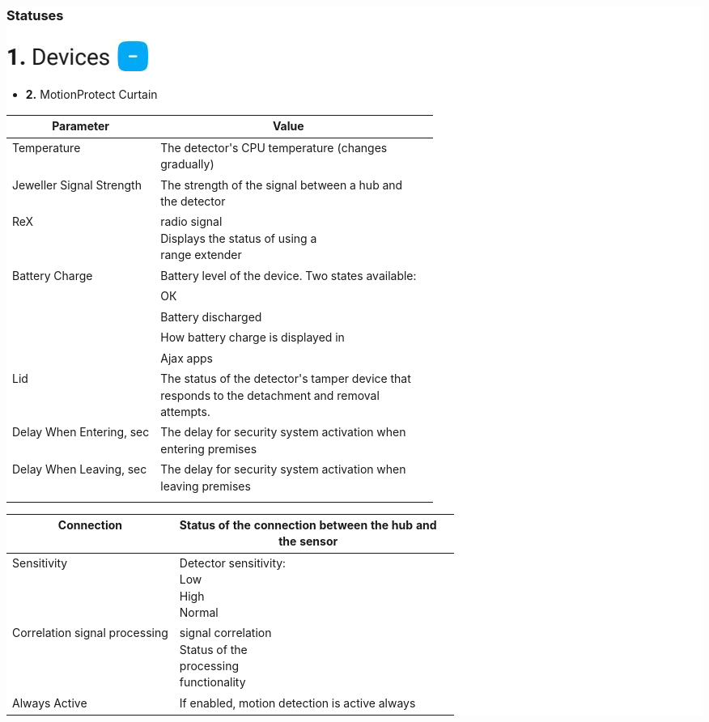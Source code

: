 ### Statuses

![](_page_4_Picture_4.jpeg)

- **2.** MotionProtect Curtain

| Parameter                | Value                                                                                                  |  |
|--------------------------|--------------------------------------------------------------------------------------------------------|--|
| Temperature              | The detector's CPU temperature (changes<br>gradually)                                                  |  |
| Jeweller Signal Strength | The strength of the signal between a hub and<br>the detector                                           |  |
| ReX                      | radio signal<br>Displays the status of using a<br>range extender                                       |  |
| Battery Charge           | Battery level of the device. Two states available:                                                     |  |
|                          | ОК                                                                                                     |  |
|                          | Battery discharged                                                                                     |  |
|                          | How battery charge is displayed in                                                                     |  |
|                          | Ajax apps                                                                                              |  |
| Lid                      | The status of the detector's tamper device that<br>responds to the detachment and removal<br>attempts. |  |
| Delay When Entering, sec | The delay for security system activation when<br>entering premises                                     |  |
| Delay When Leaving, sec  | The delay for security system activation when<br>leaving premises                                      |  |
|                          |                                                                                                        |  |

| Connection                    | Status of the connection between the hub and<br>the sensor                                                                                                                                                                                                                                                                                                                                                                                                                                                                                                                                                                                                                      |  |
|-------------------------------|---------------------------------------------------------------------------------------------------------------------------------------------------------------------------------------------------------------------------------------------------------------------------------------------------------------------------------------------------------------------------------------------------------------------------------------------------------------------------------------------------------------------------------------------------------------------------------------------------------------------------------------------------------------------------------|--|
| Sensitivity                   | Detector sensitivity:<br>Low<br>High<br>Normal                                                                                                                                                                                                                                                                                                                                                                                                                                                                                                                                                                                                                                  |  |
| Correlation signal processing | signal correlation<br>Status of the<br>processing<br>functionality                                                                                                                                                                                                                                                                                                                                                                                                                                                                                                                                                                                                              |  |
| Always Active                 | If enabled, motion detection is active always                                                                                                                                                                                                                                                                                                                                                                                                                                                                                                                                                                                                                                   |  |